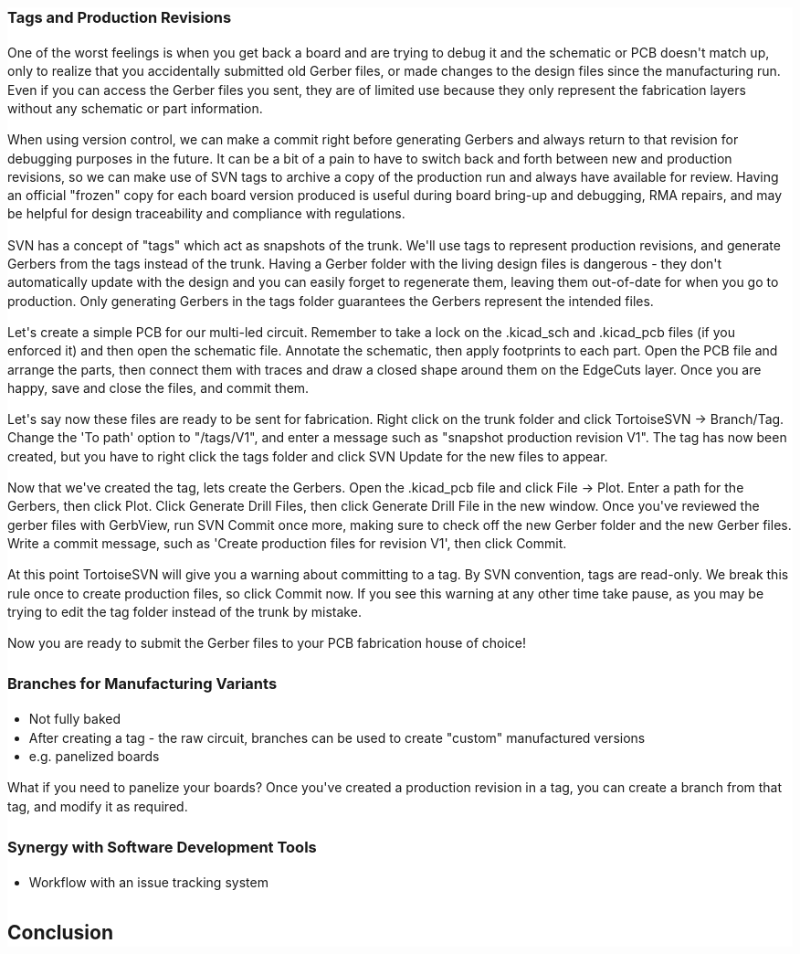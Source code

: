 ### Tags and Production Revisions
One of the worst feelings is when you get back a board and are trying to debug it and the schematic or PCB doesn't match up, only to realize that you accidentally submitted old Gerber files, or made changes to the design files since the manufacturing run. Even if you can access the Gerber files you sent, they are of limited use because they only represent the fabrication layers without any schematic or part information. 

When using version control, we can make a commit right before generating Gerbers and always return to that revision for debugging purposes in the future. It can be a bit of a pain to have to switch back and forth between new and production revisions, so we can make use of SVN tags to archive a copy of the production run and always have available for review. Having an official "frozen" copy for each board version produced is useful during board bring-up and debugging, RMA repairs, and may be helpful for design traceability and compliance with regulations.

SVN has a concept of "tags" which act as snapshots of the trunk. We'll use tags to represent production revisions, and generate Gerbers from the tags instead of the trunk. Having a Gerber folder with the living design files is dangerous - they don't automatically update with the design and you can easily forget to regenerate them, leaving them out-of-date for when you go to production. Only generating Gerbers in the tags folder guarantees the Gerbers represent the intended files.

Let's create a simple PCB for our multi-led circuit. Remember to take a lock on the .kicad_sch and .kicad_pcb files (if you enforced it) and then open the schematic file. Annotate the schematic, then apply footprints to each part. Open the PCB file and arrange the parts, then connect them with traces and draw a closed shape around them on the EdgeCuts layer. Once you are happy, save and close the files, and commit them.

Let's say now these files are ready to be sent for fabrication. Right click on the trunk folder and click TortoiseSVN -> Branch/Tag. Change the 'To path' option to "/tags/V1", and enter a message such as "snapshot production revision V1". The tag has now been created, but you have to right click the tags folder and click SVN Update for the new files to appear.

Now that we've created the tag, lets create the Gerbers. Open the .kicad_pcb file and click File -> Plot. Enter a path for the Gerbers, then click Plot. Click Generate Drill Files, then click Generate Drill File in the new window. Once you've reviewed the gerber files with GerbView, run SVN Commit once more, making sure to check off the new Gerber folder and the new Gerber files. Write a commit message, such as 'Create production files for revision V1', then click Commit. 

At this point TortoiseSVN will give you a warning about committing to a tag. By SVN convention, tags are read-only. We break this rule once to create production files, so click Commit now. If you see this warning at any other time take pause, as you may be trying to edit the tag folder instead of the trunk by mistake.

Now you are ready to submit the Gerber files to your PCB fabrication house of choice!

### Branches for Manufacturing Variants
* Not fully baked
* After creating a tag - the raw circuit, branches can be used to create "custom" manufactured versions
* e.g. panelized boards

What if you need to panelize your boards? Once you've created a production revision in a tag, you can create a branch from that tag, and modify it as required.


### Synergy with Software Development Tools
* Workflow with an issue tracking system

## Conclusion
